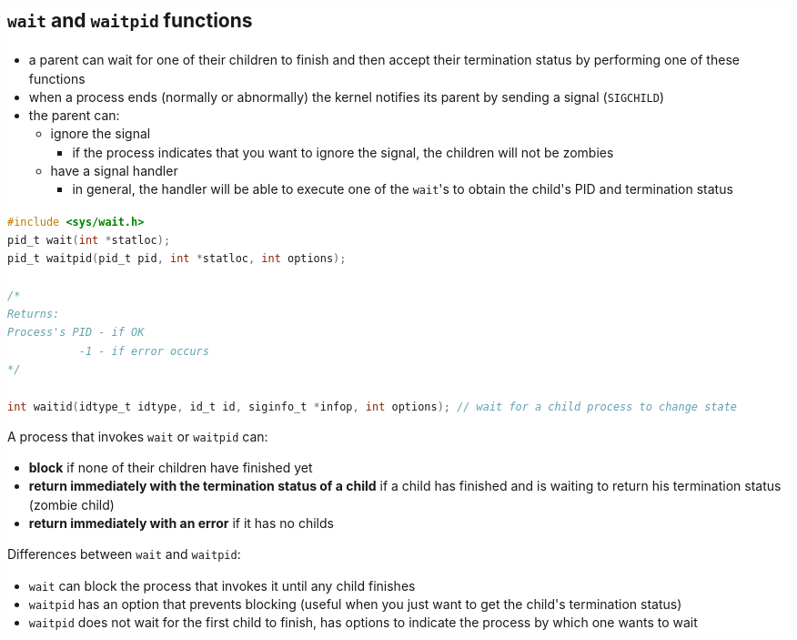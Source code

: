 ## `wait` and `waitpid` functions
- a parent can wait for one of their children to finish and then accept their termination status by performing one of these functions
- when a process ends (normally or abnormally) the kernel notifies its parent by sending a signal (`SIGCHILD`)
- the parent can:
  - ignore the signal
    - if the process indicates that you want to ignore the signal, the children will not be zombies
  - have a signal handler
    - in general, the handler will be able to execute one of the `wait`'s to obtain the child's PID and termination status

```c
#include <sys/wait.h>
pid_t wait(int *statloc);
pid_t waitpid(pid_t pid, int *statloc, int options);

/*
Returns:
Process's PID - if OK
           -1 - if error occurs
*/

int waitid(idtype_t idtype, id_t id, siginfo_t *infop, int options); // wait for a child process to change state
```

A process that invokes `wait` or `waitpid` can:
- **block** if none of their children have finished yet
- **return immediately with the termination status of a child** if a child has finished and is waiting to return his termination status (zombie child)
- **return immediately with an error** if it has no childs

Differences between `wait` and `waitpid`:
- `wait` can block the process that invokes it until any child finishes
- `waitpid` has an option that prevents blocking (useful when you just want to get the child's termination status)
- `waitpid` does not wait for the first child to finish, has options to indicate the process by which one wants to wait


